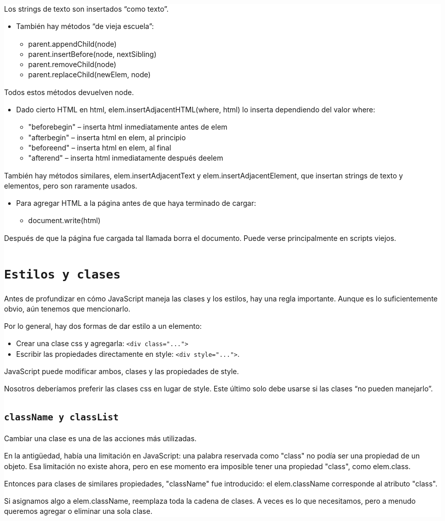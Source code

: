 Los strings de texto son insertados “como texto”.

- También hay métodos “de vieja escuela”:

  - parent.appendChild(node)
  - parent.insertBefore(node, nextSibling)
  - parent.removeChild(node)
  - parent.replaceChild(newElem, node)

Todos estos métodos devuelven node.

- Dado cierto HTML en html, elem.insertAdjacentHTML(where, html) lo inserta dependiendo del valor where:

  - "beforebegin" – inserta html inmediatamente antes de elem
  - "afterbegin" – inserta html en elem, al principio
  - "beforeend" – inserta html en elem, al final
  - "afterend" – inserta html inmediatamente después deelem

También hay métodos similares, elem.insertAdjacentText y elem.insertAdjacentElement, que insertan strings de texto y elementos, pero son raramente usados.

- Para agregar HTML a la página antes de que haya terminado de cargar:

  - document.write(html)

Después de que la página fue cargada tal llamada borra el documento. Puede verse principalmente en scripts viejos.

# `Estilos y clases`

Antes de profundizar en cómo JavaScript maneja las clases y los estilos, hay una regla importante. Aunque es lo suficientemente obvio, aún tenemos que mencionarlo.

Por lo general, hay dos formas de dar estilo a un elemento:

- Crear una clase css y agregarla: `<div class="...">`
- Escribir las propiedades directamente en style: `<div style="...">`.

JavaScript puede modificar ambos, clases y las propiedades de style.

Nosotros deberíamos preferir las clases css en lugar de style. Este último solo debe usarse si las clases “no pueden manejarlo”.

## `className y classList`

Cambiar una clase es una de las acciones más utilizadas.

En la antigüedad, había una limitación en JavaScript: una palabra reservada como "class" no podía ser una propiedad de un objeto. Esa limitación no existe ahora, pero en ese momento era imposible tener una propiedad "class", como elem.class.

Entonces para clases de similares propiedades, "className" fue introducido: el elem.className corresponde al atributo "class".

Si asignamos algo a elem.className, reemplaza toda la cadena de clases. A veces es lo que necesitamos, pero a menudo queremos agregar o eliminar una sola clase.
